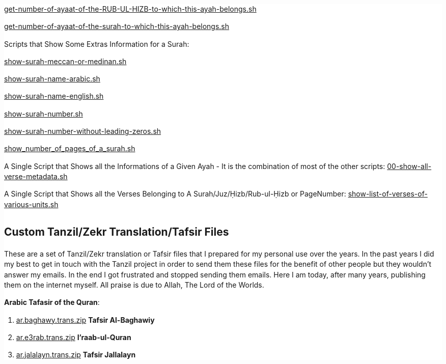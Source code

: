 [get-number-of-ayaat-of-the-RUB-UL-HIZB-to-which-this-ayah-belongs.sh](programs/uncompressed/Show_Surah_Metadata/Show_Number_of_Elements_Contained_in_the_Unit_to_Which_a_Verse_Belongs/get-number-of-ayaat-of-the-RUB-UL-HIZB-to-which-this-ayah-belongs.sh)

[get-number-of-ayaat-of-the-surah-to-which-this-ayah-belongs.sh](programs/uncompressed/Show_Surah_Metadata/Show_Number_of_Elements_Contained_in_the_Unit_to_Which_a_Verse_Belongs/get-number-of-ayaat-of-the-surah-to-which-this-ayah-belongs.sh)

Scripts that Show Some Extras Information for a Surah:

[show-surah-meccan-or-medinan.sh](programs/uncompressed/Show_Surah_Metadata/Show_Some_Info_for_a_Surah/show-surah-meccan-or-medinan.sh)

[show-surah-name-arabic.sh](programs/uncompressed/Show_Surah_Metadata/Show_Some_Info_for_a_Surah/show-surah-name-arabic.sh)

[show-surah-name-english.sh](programs/uncompressed/Show_Surah_Metadata/Show_Some_Info_for_a_Surah/show-surah-name-english.sh)

[show-surah-number.sh](programs/uncompressed/Show_Surah_Metadata/Show_Some_Info_for_a_Surah/show-surah-number.sh)

[show-surah-number-without-leading-zeros.sh](programs/uncompressed/Show_Surah_Metadata/Show_Some_Info_for_a_Surah/show-surah-number-without-leading-zeros.sh)

[show\_number\_of\_pages\_of\_a\_surah.sh](programs/uncompressed/Show_Surah_Metadata/show_number_of_pages_of_a_surah.sh)

  

A Single Script that Shows all the Informations of a Given Ayah - It is the combination of most of the other scripts:
[00-show-all-verse-metadata.sh](programs/uncompressed/Show_Surah_Metadata/00-show-all-verse-metadata.sh)

A Single Script that Shows all the Verses Belonging to A Surah/Juz/Ḥizb/Rub-ul-Ḥizb or PageNumber:
[show-list-of-verses-of-various-units.sh](programs/uncompressed/Show_Surah_Metadata/show-list-of-verses-of-various-units.sh)


<a id="org7343d45"></a>

## Custom Tanzil/Zekr Translation/Tafsir Files

These are a set of Tanzil/Zekr translation or Tafsir files that I prepared for my personal use over the years. In the past years I did my best to get in touch with the Tanzil project in order to send them these files for the benefit of other people but they wouldn&rsquo;t answer my emails. In the end I got frustrated and stopped sending them emails. Here I am today, after many years, publishing them on the internet myself. All praise is due to Allah, The Lord of the Worlds.   

**Arabic Tafasir of the Quran**:

1.  [ar.baghawy.trans.zip](downloads/zekr-extras-tafasir/ar.baghawy.trans.zip)     **Tafsir Al-Baghawiy**

2.  [ar.e3rab.trans.zip](downloads/zekr-extras-tafasir/ar.e3rab.trans.zip)       **I&rsquo;raab-ul-Quran**

3.  [ar.jalalayn.trans.zip](downloads/zekr-extras-tafasir/ar.jalalayn.trans.zip)    **Tafsir Jallalayn**
